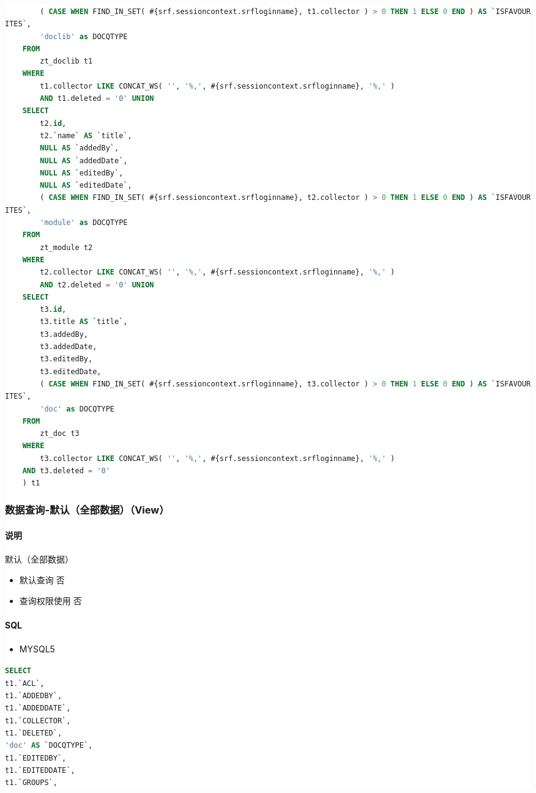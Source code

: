 ```SQL
		( CASE WHEN FIND_IN_SET( #{srf.sessioncontext.srfloginname}, t1.collector ) > 0 THEN 1 ELSE 0 END ) AS `ISFAVOURITES`, 
		'doclib' as DOCQTYPE
	FROM
		zt_doclib t1 
	WHERE
		t1.collector LIKE CONCAT_WS( '', '%,', #{srf.sessioncontext.srfloginname}, '%,' ) 
		AND t1.deleted = '0' UNION
	SELECT
		t2.id,
		t2.`name` AS `title`,
		NULL AS `addedBy`,
		NULL AS `addedDate`,
		NULL AS `editedBy`,
		NULL AS `editedDate`,
		( CASE WHEN FIND_IN_SET( #{srf.sessioncontext.srfloginname}, t2.collector ) > 0 THEN 1 ELSE 0 END ) AS `ISFAVOURITES`, 
		'module' as DOCQTYPE 
	FROM
		zt_module t2 
	WHERE
		t2.collector LIKE CONCAT_WS( '', '%,', #{srf.sessioncontext.srfloginname}, '%,' ) 
		AND t2.deleted = '0' UNION
	SELECT
		t3.id,
		t3.title AS `title`,
		t3.addedBy,
		t3.addedDate,
		t3.editedBy,
		t3.editedDate,
		( CASE WHEN FIND_IN_SET( #{srf.sessioncontext.srfloginname}, t3.collector ) > 0 THEN 1 ELSE 0 END ) AS `ISFAVOURITES`, 
		'doc' as DOCQTYPE 
	FROM
		zt_doc t3 
	WHERE
		t3.collector LIKE CONCAT_WS( '', '%,', #{srf.sessioncontext.srfloginname}, '%,' ) 
	AND t3.deleted = '0' 
	) t1
```
### 数据查询-默认（全部数据）（View）
#### 说明
默认（全部数据）

- 默认查询
否

- 查询权限使用
否

#### SQL
- MYSQL5
```SQL
SELECT
t1.`ACL`,
t1.`ADDEDBY`,
t1.`ADDEDDATE`,
t1.`COLLECTOR`,
t1.`DELETED`,
'doc' AS `DOCQTYPE`,
t1.`EDITEDBY`,
t1.`EDITEDDATE`,
t1.`GROUPS`,
```